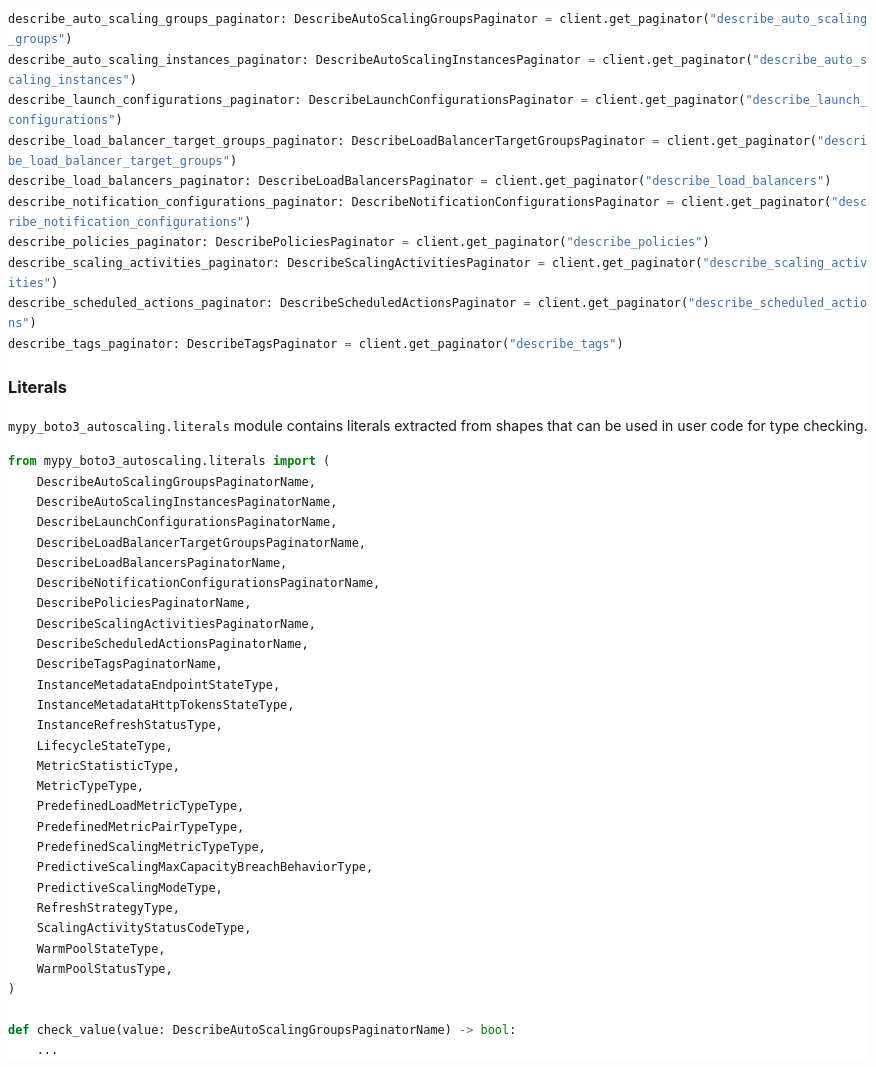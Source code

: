 ```python
describe_auto_scaling_groups_paginator: DescribeAutoScalingGroupsPaginator = client.get_paginator("describe_auto_scaling_groups")
describe_auto_scaling_instances_paginator: DescribeAutoScalingInstancesPaginator = client.get_paginator("describe_auto_scaling_instances")
describe_launch_configurations_paginator: DescribeLaunchConfigurationsPaginator = client.get_paginator("describe_launch_configurations")
describe_load_balancer_target_groups_paginator: DescribeLoadBalancerTargetGroupsPaginator = client.get_paginator("describe_load_balancer_target_groups")
describe_load_balancers_paginator: DescribeLoadBalancersPaginator = client.get_paginator("describe_load_balancers")
describe_notification_configurations_paginator: DescribeNotificationConfigurationsPaginator = client.get_paginator("describe_notification_configurations")
describe_policies_paginator: DescribePoliciesPaginator = client.get_paginator("describe_policies")
describe_scaling_activities_paginator: DescribeScalingActivitiesPaginator = client.get_paginator("describe_scaling_activities")
describe_scheduled_actions_paginator: DescribeScheduledActionsPaginator = client.get_paginator("describe_scheduled_actions")
describe_tags_paginator: DescribeTagsPaginator = client.get_paginator("describe_tags")
```

<a id="literals"></a>

### Literals

`mypy_boto3_autoscaling.literals` module contains literals extracted from
shapes that can be used in user code for type checking.

```python
from mypy_boto3_autoscaling.literals import (
    DescribeAutoScalingGroupsPaginatorName,
    DescribeAutoScalingInstancesPaginatorName,
    DescribeLaunchConfigurationsPaginatorName,
    DescribeLoadBalancerTargetGroupsPaginatorName,
    DescribeLoadBalancersPaginatorName,
    DescribeNotificationConfigurationsPaginatorName,
    DescribePoliciesPaginatorName,
    DescribeScalingActivitiesPaginatorName,
    DescribeScheduledActionsPaginatorName,
    DescribeTagsPaginatorName,
    InstanceMetadataEndpointStateType,
    InstanceMetadataHttpTokensStateType,
    InstanceRefreshStatusType,
    LifecycleStateType,
    MetricStatisticType,
    MetricTypeType,
    PredefinedLoadMetricTypeType,
    PredefinedMetricPairTypeType,
    PredefinedScalingMetricTypeType,
    PredictiveScalingMaxCapacityBreachBehaviorType,
    PredictiveScalingModeType,
    RefreshStrategyType,
    ScalingActivityStatusCodeType,
    WarmPoolStateType,
    WarmPoolStatusType,
)

def check_value(value: DescribeAutoScalingGroupsPaginatorName) -> bool:
    ...
```
